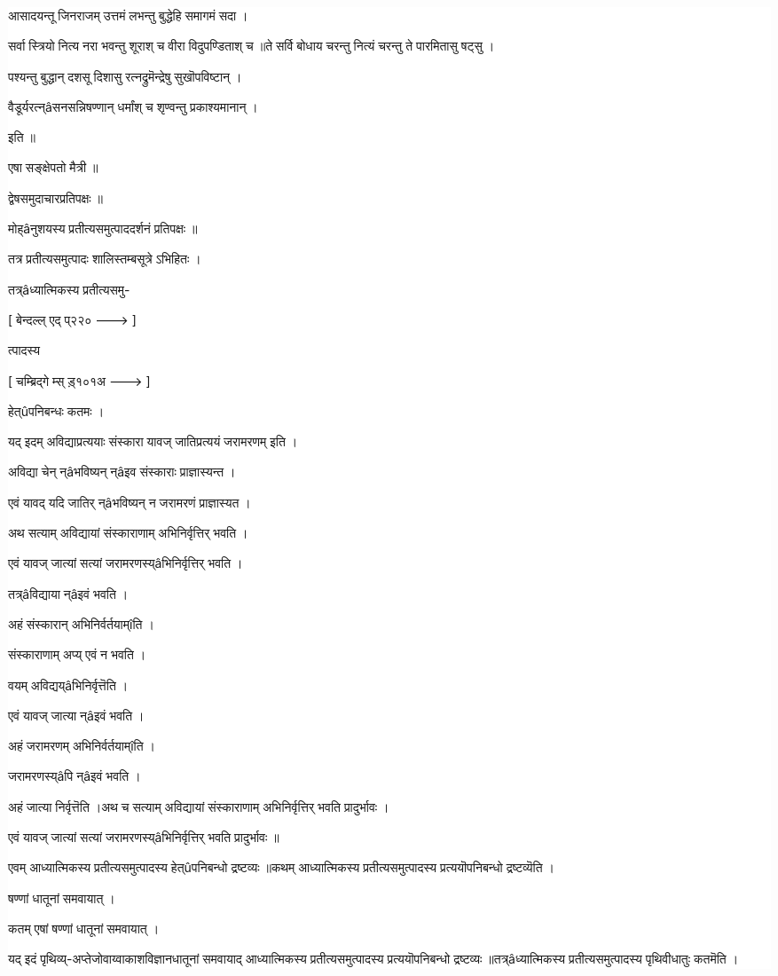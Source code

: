 आसादयन्तू जिनराजम् उत्तमं लभन्तु बुद्धेहि समागमं सदा ।  
  
सर्वा स्त्रियो नित्य नरा भवन्तु शूराश् च वीरा विदुपण्डिताश् च ॥ते सर्वि बोधाय चरन्तु नित्यं चरन्तु ते पारमितासु षट्सु ।  
  
पश्यन्तु बुद्धान् दशसू दिशासु रत्नद्रुमॆन्द्रेषु सुखॊपविष्टान् ।  
  
वैडूर्यरत्न्âसनसन्निषण्णान् धर्मांश् च शृण्वन्तु प्रकाश्यमानान् ।  
  
इति ॥  
  
एषा सङ्क्षेपतो मैत्री ॥  
  
द्वेषसमुदाचारप्रतिपक्षः ॥  
  
मोह्âनुशयस्य प्रतीत्यसमुत्पाददर्शनं प्रतिपक्षः ॥  
  
तत्र प्रतीत्यसमुत्पादः शालिस्तम्बसूत्रे ऽभिहितः ।  
  
तत्र्âध्यात्मिकस्य प्रतीत्यसमु-  
  
[ बेन्दल्ल् एद् प्२२० ---> ]  
  
त्पादस्य  
  
[ चम्ब्रिद्गे म्स् ड़्१०१अ ---> ]  
  
हेत्ûपनिबन्धः कतमः ।  
  
यद् इदम् अविद्याप्रत्ययाः संस्कारा यावज् जातिप्रत्ययं जरामरणम् इति ।  
  
अविद्या चेन् न्âभविष्यन् न्âइव संस्काराः प्राज्ञास्यन्त ।  
  
एवं यावद् यदि जातिर् न्âभविष्यन् न जरामरणं प्राज्ञास्यत ।  
  
अथ सत्याम् अविद्यायां संस्काराणाम् अभिनिर्वृत्तिर् भवति ।  
  
एवं यावज् जात्यां सत्यां जरामरणस्य्âभिनिर्वृत्तिर् भवति ।  
  
तत्र्âविद्याया न्âइवं भवति ।  
  
अहं संस्कारान् अभिनिर्वर्तयाम्îति ।  
  
संस्काराणाम् अप्य् एवं न भवति ।  
  
वयम् अविद्यय्âभिनिर्वृत्तॆति ।  
  
एवं यावज् जात्या न्âइवं भवति ।  
  
अहं जरामरणम् अभिनिर्वर्तयाम्îति ।  
  
जरामरणस्य्âपि न्âइवं भवति ।  
  
अहं जात्या निर्वृत्तॆति ।अथ च सत्याम् अविद्यायां संस्काराणाम् अभिनिर्वृत्तिर् भवति प्रादुर्भावः ।  
  
एवं यावज् जात्यां सत्यां जरामरणस्य्âभिनिर्वृत्तिर् भवति प्रादुर्भावः ॥  
  
एवम् आध्यात्मिकस्य प्रतीत्यसमुत्पादस्य हेत्ûपनिबन्धो द्रष्टव्यः ॥कथम् आध्यात्मिकस्य प्रतीत्यसमुत्पादस्य प्रत्ययॊपनिबन्धो द्रष्टव्यॆति ।  
  
षण्णां धातूनां समवायात् ।  
  
कतम् एषां षण्णां धातूनां समवायात् ।  
  
यद् इदं पृथिव्य्-अप्तेजोवाय्वाकाशविज्ञानधातूनां समवायाद् आध्यात्मिकस्य प्रतीत्यसमुत्पादस्य प्रत्ययॊपनिबन्धो द्रष्टव्यः ॥तत्र्âध्यात्मिकस्य प्रतीत्यसमुत्पादस्य पृथिवीधातुः कतमॆति ।  
  